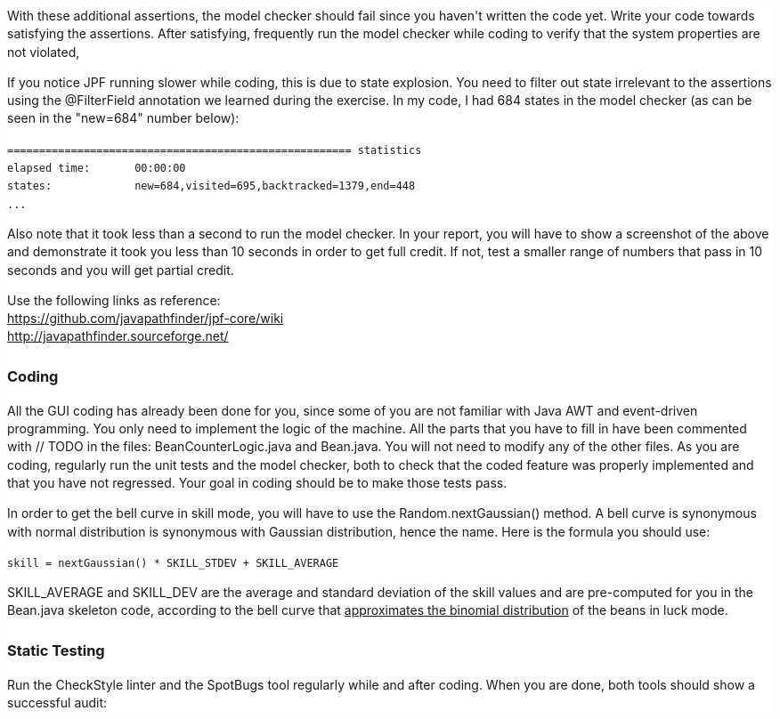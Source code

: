 With these additional assertions, the model checker should fail since you
haven't written the code yet.  Write your code towards satisfying the assertions.  After satisfying, frequently run the model checker while coding to verify that the system properties are not violated, 

If you notice JPF running slower while coding, this is due to state explosion.
You need to filter out state irrelevant to the assertions using the
@FilterField annotation we learned during the exercise.  In my code, I had 684
states in the model checker (as can be seen in the "new=684" number below):

```
====================================================== statistics
elapsed time:       00:00:00
states:             new=684,visited=695,backtracked=1379,end=448
...
```

Also note that it took less than a second to run the model checker.  In your
report, you will have to show a screenshot of the above and demonstrate it took
you less than 10 seconds in order to get full credit.  If not, test a smaller
range of numbers that pass in 10 seconds and you will get partial credit.

Use the following links as reference:  
https://github.com/javapathfinder/jpf-core/wiki  
http://javapathfinder.sourceforge.net/

### Coding

All the GUI coding has already been done for you, since some of you are not
familiar with Java AWT and event-driven programming.  You only need to
implement the logic of the machine.  All the parts that you have to fill in
have been commented with // TODO in the files: BeanCounterLogic.java and
Bean.java.  You will not need to modify any of the other files.  As you are
coding, regularly run the unit tests and the model checker, both to check that
the coded feature was properly implemented and that you have not regressed.
Your goal in coding should be to make those tests pass.

In order to get the bell curve in skill mode, you will have to use the
Random.nextGaussian() method.  A bell curve is synonymous with normal
distribution is synonymous with Gaussian distribution, hence the name.  Here is
the formula you should use:

```
skill = nextGaussian() * SKILL_STDEV + SKILL_AVERAGE
```

SKILL\_AVERAGE and SKILL\_DEV are the average and standard deviation of the
skill values and are pre-computed for you in the Bean.java skeleton code,
according to the bell curve that [approximates the binomial
distribution](https://en.wikipedia.org/wiki/Binomial_distribution#Normal_approximation)
of the beans in luck mode.

### Static Testing

Run the CheckStyle linter and the SpotBugs tool regularly while and after
coding.  When you are done, both tools should show a successful audit:

